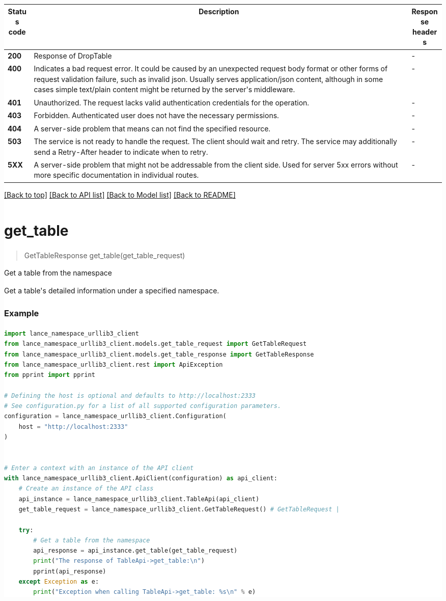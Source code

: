 | Status code | Description | Response headers |
|-------------|-------------|------------------|
**200** | Response of DropTable |  -  |
**400** | Indicates a bad request error. It could be caused by an unexpected request body format or other forms of request validation failure, such as invalid json. Usually serves application/json content, although in some cases simple text/plain content might be returned by the server&#39;s middleware. |  -  |
**401** | Unauthorized. The request lacks valid authentication credentials for the operation. |  -  |
**403** | Forbidden. Authenticated user does not have the necessary permissions. |  -  |
**404** | A server-side problem that means can not find the specified resource. |  -  |
**503** | The service is not ready to handle the request. The client should wait and retry. The service may additionally send a Retry-After header to indicate when to retry. |  -  |
**5XX** | A server-side problem that might not be addressable from the client side. Used for server 5xx errors without more specific documentation in individual routes. |  -  |

[[Back to top]](#) [[Back to API list]](../README.md#documentation-for-api-endpoints) [[Back to Model list]](../README.md#documentation-for-models) [[Back to README]](../README.md)

# **get_table**
> GetTableResponse get_table(get_table_request)

Get a table from the namespace

Get a table's detailed information under a specified namespace.


### Example


```python
import lance_namespace_urllib3_client
from lance_namespace_urllib3_client.models.get_table_request import GetTableRequest
from lance_namespace_urllib3_client.models.get_table_response import GetTableResponse
from lance_namespace_urllib3_client.rest import ApiException
from pprint import pprint

# Defining the host is optional and defaults to http://localhost:2333
# See configuration.py for a list of all supported configuration parameters.
configuration = lance_namespace_urllib3_client.Configuration(
    host = "http://localhost:2333"
)


# Enter a context with an instance of the API client
with lance_namespace_urllib3_client.ApiClient(configuration) as api_client:
    # Create an instance of the API class
    api_instance = lance_namespace_urllib3_client.TableApi(api_client)
    get_table_request = lance_namespace_urllib3_client.GetTableRequest() # GetTableRequest | 

    try:
        # Get a table from the namespace
        api_response = api_instance.get_table(get_table_request)
        print("The response of TableApi->get_table:\n")
        pprint(api_response)
    except Exception as e:
        print("Exception when calling TableApi->get_table: %s\n" % e)
```

